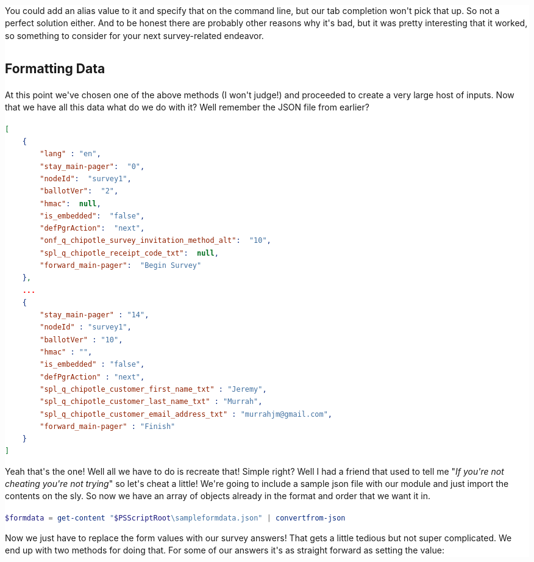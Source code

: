 You could add an alias value to it and specify that on the command line, but our tab completion won't pick that up.  So not a perfect solution either.  And to be honest there are probably other reasons why it's bad, but it was pretty interesting that it worked, so something to consider for your next survey-related endeavor.

## Formatting Data

At this point we've chosen one of the above methods (I won't judge!) and proceeded to create a very large host of inputs.  Now that we have all this data what do we do with it?  Well remember the JSON file from earlier?

```JSON
[   
    {
        "lang" : "en",
        "stay_main-pager":  "0",
        "nodeId":  "survey1",
        "ballotVer":  "2",
        "hmac":  null,
        "is_embedded":  "false",
        "defPgrAction":  "next",
        "onf_q_chipotle_survey_invitation_method_alt":  "10",
        "spl_q_chipotle_receipt_code_txt":  null,
        "forward_main-pager":  "Begin Survey"
    },
    ...
    {
        "stay_main-pager" : "14",
        "nodeId" : "survey1",
        "ballotVer" : "10",
        "hmac" : "",
        "is_embedded" : "false",
        "defPgrAction" : "next",
        "spl_q_chipotle_customer_first_name_txt" : "Jeremy",
        "spl_q_chipotle_customer_last_name_txt" : "Murrah",
        "spl_q_chipotle_customer_email_address_txt" : "murrahjm@gmail.com",
        "forward_main-pager" : "Finish"
    }
]
```

Yeah that's the one!  Well all we have to do is recreate that!  Simple right?  Well I had a friend that used to tell me "*If you're not cheating you're not trying*" so let's cheat a little!  We're going to include a sample json file with our module and just import the contents on the sly.  So now we have an array of objects already in the format and order that we want it in.

```powershell
$formdata = get-content "$PSScriptRoot\sampleformdata.json" | convertfrom-json
```

Now we just have to replace the form values with our survey answers!  That gets a little tedious but not super complicated.  We end up with two methods for doing that.  For some of our answers it's as straight forward as setting the value:

